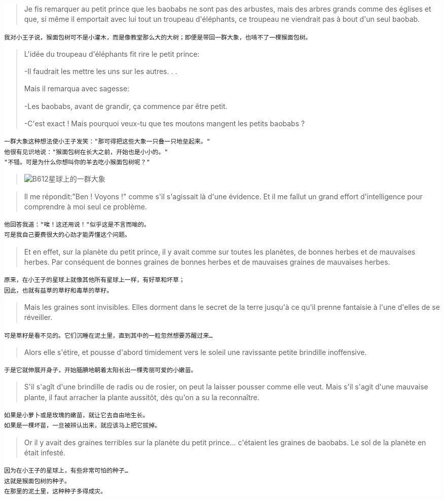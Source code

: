 > Je fis remarquer au petit prince que les baobabs ne sont pas des arbustes, mais des arbres grands comme des églises et que, si même il emportait avec lui tout un troupeau d'éléphants, ce troupeau ne viendrait pas à bout d'un seul baobab.

    我对小王子说，猴面包树可不是小灌木，而是像教堂那么大的大树；即便是带回一群大象，也啃不了一棵猴面包树。

> L'idée du troupeau d'éléphants fit rire le petit prince:
> 
> -Il faudrait les mettre les uns sur les autres. . .
> 
> Mais il remarqua avec sagesse:
> 
> -Les baobabs, avant de grandir, ça commence par être petit.
> 
> -C'est exact ! Mais pourquoi veux-tu que tes moutons mangent les petits baobabs ?

    一群大象这种想法使小王子发笑："那可得把这些大象一只叠一只地垒起来。"
    他很有见识地说："猴面包树在长大之前，开始也是小小的。"
    "不错。可是为什么你想叫你的羊去吃小猴面包树呢？"

> ![B612星球上的一群大象](https://zhiyuanyaoj.github.io/assets/images/french/le-petit-prince/elephants.jpg)

> Il me répondit:"Ben ! Voyons !" comme s'il s'agissait là d'une évidence. Et il me fallut un grand effort d'intelligence pour comprendre à moi seul ce problème.

    他回答我道："唉！这还用说！"似乎这是不言而喻的。
    可是我自己要费很大的心劲才能弄懂这个问题。

> Et en effet, sur la planète du petit prince, il y avait comme sur toutes les planètes, de bonnes herbes et de mauvaises herbes. Par conséquent de bonnes graines de bonnes herbes et de mauvaises graines de mauvaises herbes.

    原来，在小王子的星球上就像其他所有星球上一样，有好草和坏草；
    因此，也就有益草的草籽和毒草的草籽。

> Mais les graines sont invisibles. Elles dorment dans le secret de la terre jusqu'à ce qu'il prenne fantaisie à l'une d'elles de se réveiller.

    可是草籽是看不见的。它们沉睡在泥土里，直到其中的一粒忽然想要苏醒过来…

> Alors elle s'étire, et pousse d'abord timidement vers le soleil une ravissante petite brindille inoffensive.

    于是它就伸展开身子，开始腼腆地朝着太阳长出一棵秀丽可爱的小嫩苗。

> S'il s'agît d'une brindille de radis ou de rosier, on peut la laisser pousser comme elle veut. Mais s'il s'agit d'une mauvaise plante, il faut arracher la plante aussitôt, dès qu'on a su la reconnaître.

    如果是小萝卜或是玫瑰的嫩苗，就让它去自由地生长。
    如果是一棵坏苗，一旦被辨认出来，就应该马上把它拔掉。

> Or il y avait des graines terribles sur la planète du petit prince... c'étaient les graines de baobabs. Le sol de la planète en était infesté.

    因为在小王子的星球上，有些非常可怕的种子…
    这就是猴面包树的种子。
    在那里的泥土里，这种种子多得成灾。
